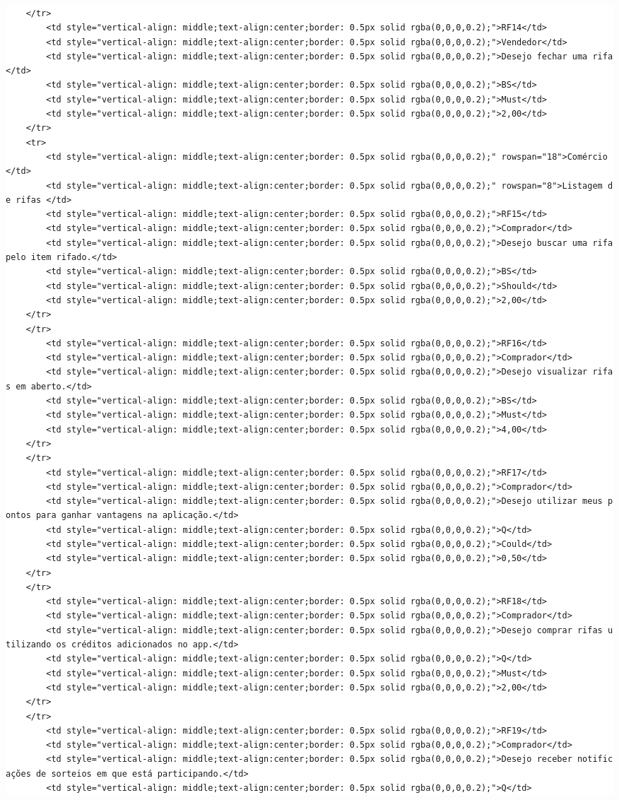         </tr>
            <td style="vertical-align: middle;text-align:center;border: 0.5px solid rgba(0,0,0,0.2);">RF14</td>
            <td style="vertical-align: middle;text-align:center;border: 0.5px solid rgba(0,0,0,0.2);">Vendedor</td> 
            <td style="vertical-align: middle;text-align:center;border: 0.5px solid rgba(0,0,0,0.2);">Desejo fechar uma rifa</td>
            <td style="vertical-align: middle;text-align:center;border: 0.5px solid rgba(0,0,0,0.2);">BS</td>
            <td style="vertical-align: middle;text-align:center;border: 0.5px solid rgba(0,0,0,0.2);">Must</td>
            <td style="vertical-align: middle;text-align:center;border: 0.5px solid rgba(0,0,0,0.2);">2,00</td>
        </tr>
        <tr>
            <td style="vertical-align: middle;text-align:center;border: 0.5px solid rgba(0,0,0,0.2);" rowspan="18">Comércio</td>
            <td style="vertical-align: middle;text-align:center;border: 0.5px solid rgba(0,0,0,0.2);" rowspan="8">Listagem de rifas </td>
            <td style="vertical-align: middle;text-align:center;border: 0.5px solid rgba(0,0,0,0.2);">RF15</td> 
            <td style="vertical-align: middle;text-align:center;border: 0.5px solid rgba(0,0,0,0.2);">Comprador</td> 
            <td style="vertical-align: middle;text-align:center;border: 0.5px solid rgba(0,0,0,0.2);">Desejo buscar uma rifa pelo item rifado.</td>
            <td style="vertical-align: middle;text-align:center;border: 0.5px solid rgba(0,0,0,0.2);">BS</td>
            <td style="vertical-align: middle;text-align:center;border: 0.5px solid rgba(0,0,0,0.2);">Should</td>
            <td style="vertical-align: middle;text-align:center;border: 0.5px solid rgba(0,0,0,0.2);">2,00</td>
        </tr>
        </tr>
            <td style="vertical-align: middle;text-align:center;border: 0.5px solid rgba(0,0,0,0.2);">RF16</td>
            <td style="vertical-align: middle;text-align:center;border: 0.5px solid rgba(0,0,0,0.2);">Comprador</td> 
            <td style="vertical-align: middle;text-align:center;border: 0.5px solid rgba(0,0,0,0.2);">Desejo visualizar rifas em aberto.</td>
            <td style="vertical-align: middle;text-align:center;border: 0.5px solid rgba(0,0,0,0.2);">BS</td>
            <td style="vertical-align: middle;text-align:center;border: 0.5px solid rgba(0,0,0,0.2);">Must</td>
            <td style="vertical-align: middle;text-align:center;border: 0.5px solid rgba(0,0,0,0.2);">4,00</td>
        </tr>
        </tr>
            <td style="vertical-align: middle;text-align:center;border: 0.5px solid rgba(0,0,0,0.2);">RF17</td>
            <td style="vertical-align: middle;text-align:center;border: 0.5px solid rgba(0,0,0,0.2);">Comprador</td> 
            <td style="vertical-align: middle;text-align:center;border: 0.5px solid rgba(0,0,0,0.2);">Desejo utilizar meus pontos para ganhar vantagens na aplicação.</td>
            <td style="vertical-align: middle;text-align:center;border: 0.5px solid rgba(0,0,0,0.2);">Q</td>
            <td style="vertical-align: middle;text-align:center;border: 0.5px solid rgba(0,0,0,0.2);">Could</td>
            <td style="vertical-align: middle;text-align:center;border: 0.5px solid rgba(0,0,0,0.2);">0,50</td>
        </tr>
        </tr>
            <td style="vertical-align: middle;text-align:center;border: 0.5px solid rgba(0,0,0,0.2);">RF18</td>
            <td style="vertical-align: middle;text-align:center;border: 0.5px solid rgba(0,0,0,0.2);">Comprador</td> 
            <td style="vertical-align: middle;text-align:center;border: 0.5px solid rgba(0,0,0,0.2);">Desejo comprar rifas utilizando os créditos adicionados no app.</td>
            <td style="vertical-align: middle;text-align:center;border: 0.5px solid rgba(0,0,0,0.2);">Q</td>
            <td style="vertical-align: middle;text-align:center;border: 0.5px solid rgba(0,0,0,0.2);">Must</td>
            <td style="vertical-align: middle;text-align:center;border: 0.5px solid rgba(0,0,0,0.2);">2,00</td>
        </tr>
        </tr>
            <td style="vertical-align: middle;text-align:center;border: 0.5px solid rgba(0,0,0,0.2);">RF19</td>
            <td style="vertical-align: middle;text-align:center;border: 0.5px solid rgba(0,0,0,0.2);">Comprador</td> 
            <td style="vertical-align: middle;text-align:center;border: 0.5px solid rgba(0,0,0,0.2);">Desejo receber notificações de sorteios em que está participando.</td>
            <td style="vertical-align: middle;text-align:center;border: 0.5px solid rgba(0,0,0,0.2);">Q</td>